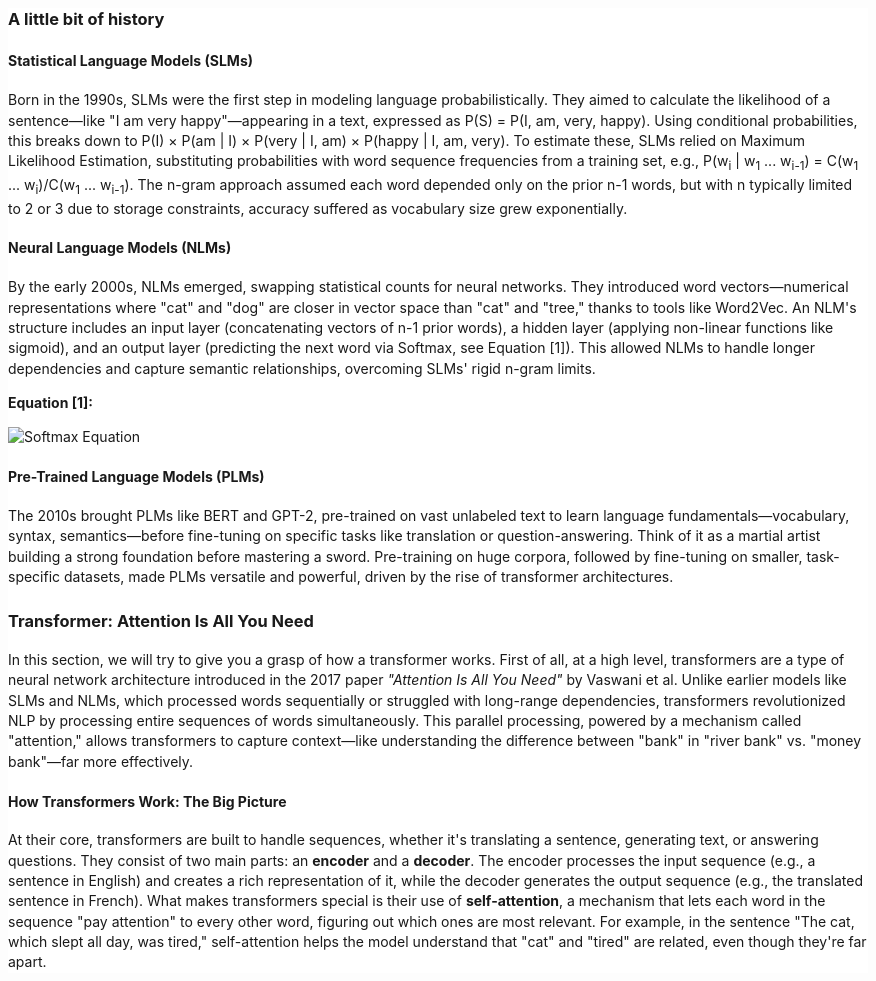 ### A little bit of history

#### Statistical Language Models (SLMs)
Born in the 1990s, SLMs were the first step in modeling language probabilistically. They aimed to calculate the likelihood of a sentence—like "I am very happy"—appearing in a text, expressed as P(S) = P(I, am, very, happy). Using conditional probabilities, this breaks down to P(I) × P(am | I) × P(very | I, am) × P(happy | I, am, very). To estimate these, SLMs relied on Maximum Likelihood Estimation, substituting probabilities with word sequence frequencies from a training set, e.g., P(w<sub>i</sub> | w<sub>1</sub> ... w<sub>i-1</sub>) = C(w<sub>1</sub> ... w<sub>i</sub>)/C(w<sub>1</sub> ... w<sub>i-1</sub>). The n-gram approach assumed each word depended only on the prior n-1 words, but with n typically limited to 2 or 3 due to storage constraints, accuracy suffered as vocabulary size grew exponentially.

#### Neural Language Models (NLMs)
By the early 2000s, NLMs emerged, swapping statistical counts for neural networks. They introduced word vectors—numerical representations where "cat" and "dog" are closer in vector space than "cat" and "tree," thanks to tools like Word2Vec. An NLM's structure includes an input layer (concatenating vectors of n-1 prior words), a hidden layer (applying non-linear functions like sigmoid), and an output layer (predicting the next word via Softmax, see Equation [1]). This allowed NLMs to handle longer dependencies and capture semantic relationships, overcoming SLMs' rigid n-gram limits.

**Equation [1]:**

![Softmax Equation][eq]

[eq]: https://latex.codecogs.com/png.image?\dpi{150}\bg{black}O_i'=\frac{\exp(O_i)}{\sum_{j=1}^{|V|}\exp(O_j)}

#### Pre-Trained Language Models (PLMs)

The 2010s brought PLMs like BERT and GPT-2, pre-trained on vast unlabeled text to learn language fundamentals—vocabulary, syntax, semantics—before fine-tuning on specific tasks like translation or question-answering. Think of it as a martial artist building a strong foundation before mastering a sword. Pre-training on huge corpora, followed by fine-tuning on smaller, task-specific datasets, made PLMs versatile and powerful, driven by the rise of transformer architectures.

### Transformer: Attention Is All You Need
In this section, we will try to give you a grasp of how a transformer works. First of all, at a high level, transformers are a type of neural network architecture introduced in the 2017 paper *"Attention Is All You Need"* by Vaswani et al. Unlike earlier models like SLMs and NLMs, which processed words sequentially or struggled with long-range dependencies, transformers revolutionized NLP by processing entire sequences of words simultaneously. This parallel processing, powered by a mechanism called "attention," allows transformers to capture context—like understanding the difference between "bank" in "river bank" vs. "money bank"—far more effectively.

#### How Transformers Work: The Big Picture
At their core, transformers are built to handle sequences, whether it's translating a sentence, generating text, or answering questions. They consist of two main parts: an **encoder** and a **decoder**. The encoder processes the input sequence (e.g., a sentence in English) and creates a rich representation of it, while the decoder generates the output sequence (e.g., the translated sentence in French). What makes transformers special is their use of **self-attention**, a mechanism that lets each word in the sequence "pay attention" to every other word, figuring out which ones are most relevant. For example, in the sentence "The cat, which slept all day, was tired," self-attention helps the model understand that "cat" and "tired" are related, even though they're far apart.
